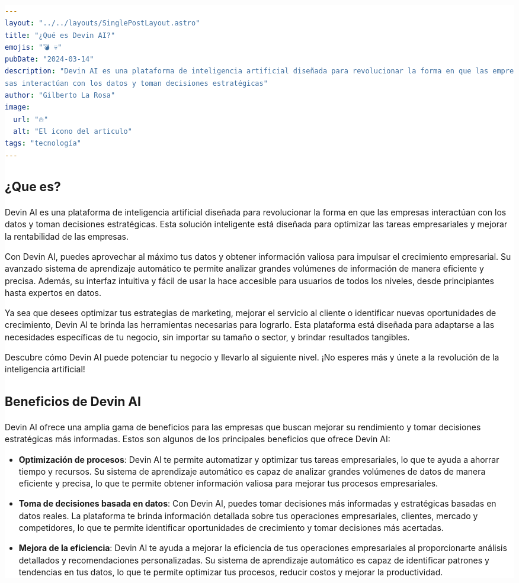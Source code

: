 ```yaml
---
layout: "../../layouts/SinglePostLayout.astro"
title: "¿Qué es Devin AI?"
emojis: "💣 💀"
pubDate: "2024-03-14"
description: "Devin AI es una plataforma de inteligencia artificial diseñada para revolucionar la forma en que las empresas interactúan con los datos y toman decisiones estratégicas"
author: "Gilberto La Rosa"
image:
  url: "🔥"
  alt: "El icono del articulo"
tags: "tecnología"
---
```


## ¿Que es?

Devin AI es una plataforma de inteligencia artificial diseñada para revolucionar la forma en que las empresas interactúan con los datos y toman decisiones estratégicas. Esta solución inteligente está diseñada para optimizar las tareas empresariales y mejorar la rentabilidad de las empresas.

Con Devin AI, puedes aprovechar al máximo tus datos y obtener información valiosa para impulsar el crecimiento empresarial. Su avanzado sistema de aprendizaje automático te permite analizar grandes volúmenes de información de manera eficiente y precisa. Además, su interfaz intuitiva y fácil de usar la hace accesible para usuarios de todos los niveles, desde principiantes hasta expertos en datos.

Ya sea que desees optimizar tus estrategias de marketing, mejorar el servicio al cliente o identificar nuevas oportunidades de crecimiento, Devin AI te brinda las herramientas necesarias para lograrlo. Esta plataforma está diseñada para adaptarse a las necesidades específicas de tu negocio, sin importar su tamaño o sector, y brindar resultados tangibles.

Descubre cómo Devin AI puede potenciar tu negocio y llevarlo al siguiente nivel. ¡No esperes más y únete a la revolución de la inteligencia artificial!

## Beneficios de Devin AI

Devin AI ofrece una amplia gama de beneficios para las empresas que buscan mejorar su rendimiento y tomar decisiones estratégicas más informadas. Estos son algunos de los principales beneficios que ofrece Devin AI:

- **Optimización de procesos**: Devin AI te permite automatizar y optimizar tus tareas empresariales, lo que te ayuda a ahorrar tiempo y recursos. Su sistema de aprendizaje automático es capaz de analizar grandes volúmenes de datos de manera eficiente y precisa, lo que te permite obtener información valiosa para mejorar tus procesos empresariales.

- **Toma de decisiones basada en datos**: Con Devin AI, puedes tomar decisiones más informadas y estratégicas basadas en datos reales. La plataforma te brinda información detallada sobre tus operaciones empresariales, clientes, mercado y competidores, lo que te permite identificar oportunidades de crecimiento y tomar decisiones más acertadas.

- **Mejora de la eficiencia**: Devin AI te ayuda a mejorar la eficiencia de tus operaciones empresariales al proporcionarte análisis detallados y recomendaciones personalizadas. Su sistema de aprendizaje automático es capaz de identificar patrones y tendencias en tus datos, lo que te permite optimizar tus procesos, reducir costos y mejorar la productividad.
